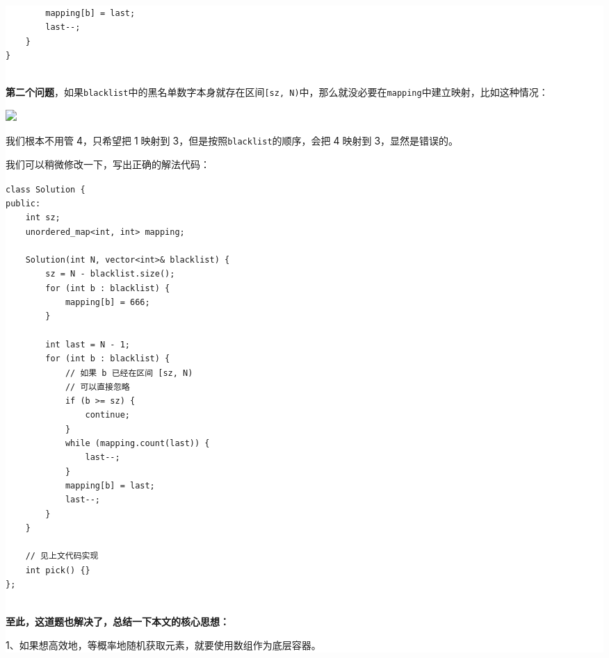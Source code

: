 ```
        mapping[b] = last;
        last--;
    }
}


```

**第二个问题**，如果`blacklist`中的黑名单数字本身就存在区间`[sz, N)`中，那么就没必要在`mapping`中建立映射，比如这种情况：

![](https://mmbiz.qpic.cn/sz_mmbiz_jpg/gibkIz0MVqdHtClvtwf9tdwjhswkTHiaHu5g1Eo29R8Jw0OrhLLEw3nR7gYjdMB9ZocoeHIhNQ7TyfalBuWkicoUQ/640?wx_fmt=jpeg)

我们根本不用管 4，只希望把 1 映射到 3，但是按照`blacklist`的顺序，会把 4 映射到 3，显然是错误的。

我们可以稍微修改一下，写出正确的解法代码：

```
class Solution {
public:
    int sz;
    unordered_map<int, int> mapping;

    Solution(int N, vector<int>& blacklist) {
        sz = N - blacklist.size();
        for (int b : blacklist) {
            mapping[b] = 666;
        }

        int last = N - 1;
        for (int b : blacklist) {
            // 如果 b 已经在区间 [sz, N)
            // 可以直接忽略
            if (b >= sz) {
                continue;
            }
            while (mapping.count(last)) {
                last--;
            }
            mapping[b] = last;
            last--;
        }
    }

    // 见上文代码实现
    int pick() {}
};


```

**至此，这道题也解决了，总结一下本文的核心思想：**

1、如果想高效地，等概率地随机获取元素，就要使用数组作为底层容器。
